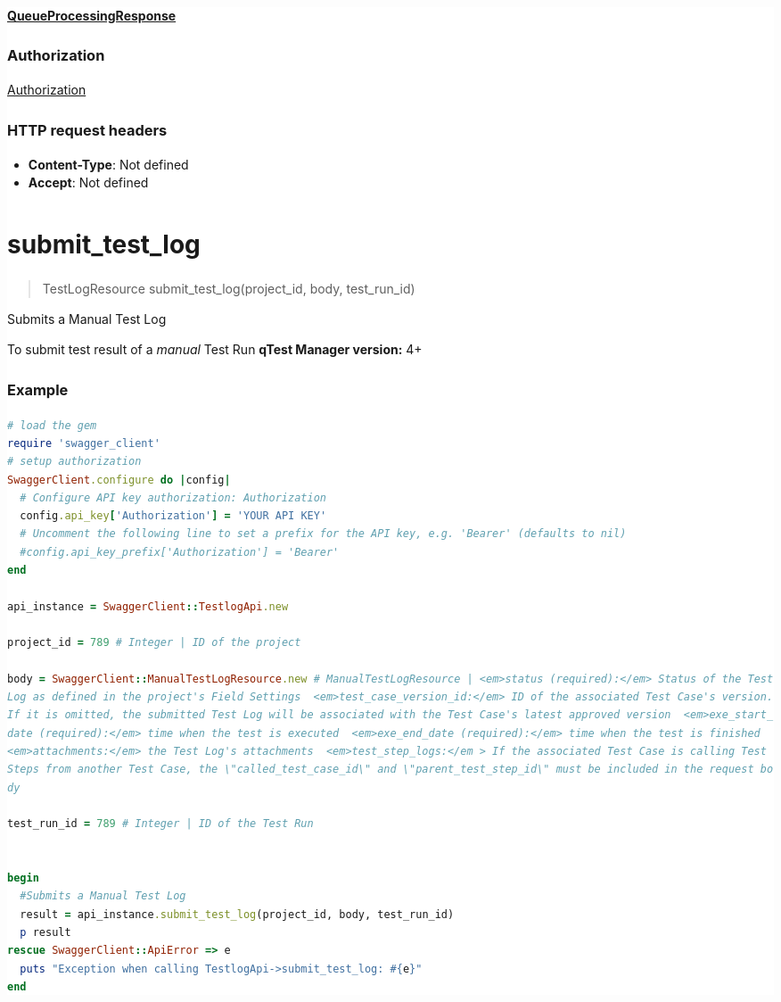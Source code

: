 [**QueueProcessingResponse**](QueueProcessingResponse.md)

### Authorization

[Authorization](../README.md#Authorization)

### HTTP request headers

 - **Content-Type**: Not defined
 - **Accept**: Not defined



# **submit_test_log**
> TestLogResource submit_test_log(project_id, body, test_run_id)

Submits a Manual Test Log

To submit test result of a <em>manual</em> Test Run  <strong>qTest Manager version:</strong> 4+

### Example
```ruby
# load the gem
require 'swagger_client'
# setup authorization
SwaggerClient.configure do |config|
  # Configure API key authorization: Authorization
  config.api_key['Authorization'] = 'YOUR API KEY'
  # Uncomment the following line to set a prefix for the API key, e.g. 'Bearer' (defaults to nil)
  #config.api_key_prefix['Authorization'] = 'Bearer'
end

api_instance = SwaggerClient::TestlogApi.new

project_id = 789 # Integer | ID of the project

body = SwaggerClient::ManualTestLogResource.new # ManualTestLogResource | <em>status (required):</em> Status of the Test Log as defined in the project's Field Settings  <em>test_case_version_id:</em> ID of the associated Test Case's version.    If it is omitted, the submitted Test Log will be associated with the Test Case's latest approved version  <em>exe_start_date (required):</em> time when the test is executed  <em>exe_end_date (required):</em> time when the test is finished  <em>attachments:</em> the Test Log's attachments  <em>test_step_logs:</em > If the associated Test Case is calling Test Steps from another Test Case, the \"called_test_case_id\" and \"parent_test_step_id\" must be included in the request body

test_run_id = 789 # Integer | ID of the Test Run


begin
  #Submits a Manual Test Log
  result = api_instance.submit_test_log(project_id, body, test_run_id)
  p result
rescue SwaggerClient::ApiError => e
  puts "Exception when calling TestlogApi->submit_test_log: #{e}"
end
```
